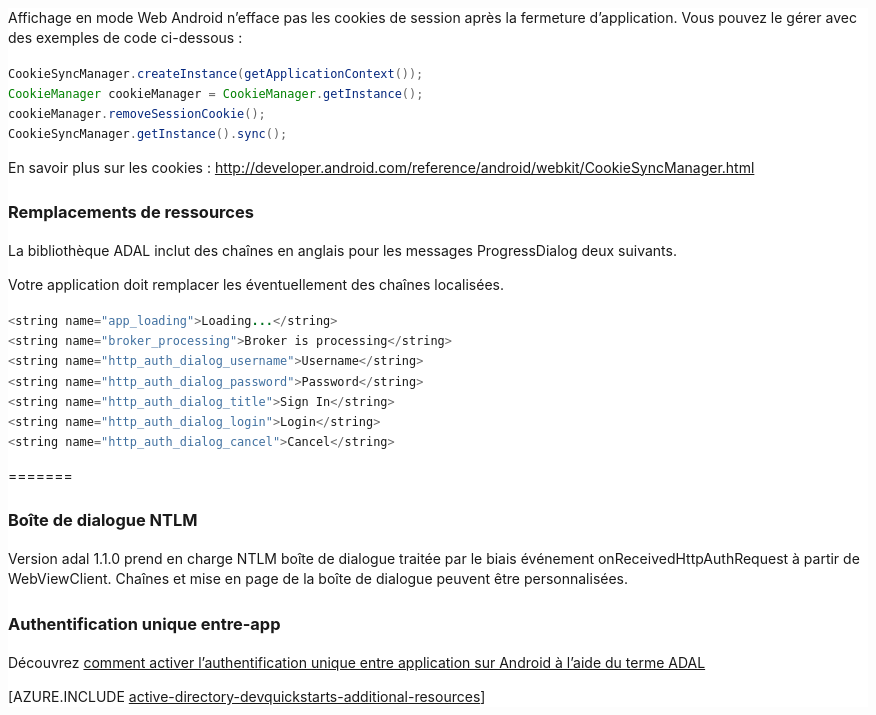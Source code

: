 Affichage en mode Web Android n’efface pas les cookies de session après la fermeture d’application. Vous pouvez le gérer avec des exemples de code ci-dessous :
```java
CookieSyncManager.createInstance(getApplicationContext());
CookieManager cookieManager = CookieManager.getInstance();
cookieManager.removeSessionCookie();
CookieSyncManager.getInstance().sync();
```
En savoir plus sur les cookies : http://developer.android.com/reference/android/webkit/CookieSyncManager.html

### <a name="resource-overrides"></a>Remplacements de ressources

La bibliothèque ADAL inclut des chaînes en anglais pour les messages ProgressDialog deux suivants.

Votre application doit remplacer les éventuellement des chaînes localisées.

```Java
<string name="app_loading">Loading...</string>
<string name="broker_processing">Broker is processing</string>
<string name="http_auth_dialog_username">Username</string>
<string name="http_auth_dialog_password">Password</string>
<string name="http_auth_dialog_title">Sign In</string>
<string name="http_auth_dialog_login">Login</string>
<string name="http_auth_dialog_cancel">Cancel</string>
```

=======

### <a name="ntlm-dialog"></a>Boîte de dialogue NTLM
Version adal 1.1.0 prend en charge NTLM boîte de dialogue traitée par le biais événement onReceivedHttpAuthRequest à partir de WebViewClient. Chaînes et mise en page de la boîte de dialogue peuvent être personnalisées.

### <a name="cross-app-sso"></a>Authentification unique entre-app
Découvrez [comment activer l’authentification unique entre application sur Android à l’aide du terme ADAL](active-directory-sso-android.md)  


[AZURE.INCLUDE [active-directory-devquickstarts-additional-resources](../../includes/active-directory-devquickstarts-additional-resources.md)]
